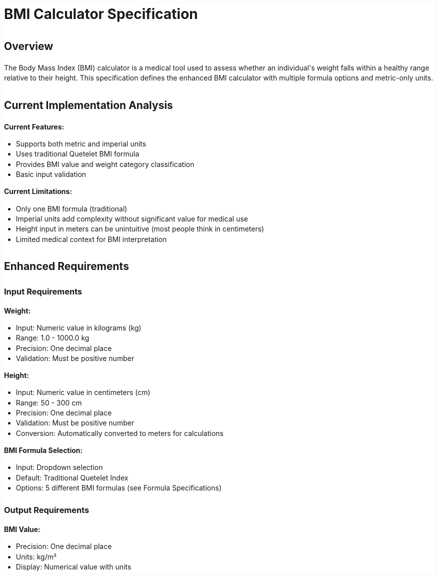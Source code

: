# BMI Calculator Specification

## Overview

The Body Mass Index (BMI) calculator is a medical tool used to assess whether an individual's weight falls within a healthy range relative to their height. This specification defines the enhanced BMI calculator with multiple formula options and metric-only units.

## Current Implementation Analysis

**Current Features:**
- Supports both metric and imperial units
- Uses traditional Quetelet BMI formula
- Provides BMI value and weight category classification
- Basic input validation

**Current Limitations:**
- Only one BMI formula (traditional)
- Imperial units add complexity without significant value for medical use
- Height input in meters can be unintuitive (most people think in centimeters)
- Limited medical context for BMI interpretation

## Enhanced Requirements

### Input Requirements

**Weight:**
- Input: Numeric value in kilograms (kg)
- Range: 1.0 - 1000.0 kg
- Precision: One decimal place
- Validation: Must be positive number

**Height:**
- Input: Numeric value in centimeters (cm) 
- Range: 50 - 300 cm
- Precision: One decimal place  
- Validation: Must be positive number
- Conversion: Automatically converted to meters for calculations

**BMI Formula Selection:**
- Input: Dropdown selection
- Default: Traditional Quetelet Index
- Options: 5 different BMI formulas (see Formula Specifications)

### Output Requirements

**BMI Value:**
- Precision: One decimal place
- Units: kg/m²
- Display: Numerical value with units
